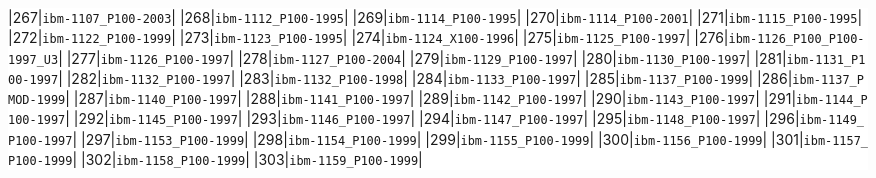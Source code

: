|267|`ibm-1107_P100-2003`|
|268|`ibm-1112_P100-1995`|
|269|`ibm-1114_P100-1995`|
|270|`ibm-1114_P100-2001`|
|271|`ibm-1115_P100-1995`|
|272|`ibm-1122_P100-1999`|
|273|`ibm-1123_P100-1995`|
|274|`ibm-1124_X100-1996`|
|275|`ibm-1125_P100-1997`|
|276|`ibm-1126_P100_P100-1997_U3`|
|277|`ibm-1126_P100-1997`|
|278|`ibm-1127_P100-2004`|
|279|`ibm-1129_P100-1997`|
|280|`ibm-1130_P100-1997`|
|281|`ibm-1131_P100-1997`|
|282|`ibm-1132_P100-1997`|
|283|`ibm-1132_P100-1998`|
|284|`ibm-1133_P100-1997`|
|285|`ibm-1137_P100-1999`|
|286|`ibm-1137_PMOD-1999`|
|287|`ibm-1140_P100-1997`|
|288|`ibm-1141_P100-1997`|
|289|`ibm-1142_P100-1997`|
|290|`ibm-1143_P100-1997`|
|291|`ibm-1144_P100-1997`|
|292|`ibm-1145_P100-1997`|
|293|`ibm-1146_P100-1997`|
|294|`ibm-1147_P100-1997`|
|295|`ibm-1148_P100-1997`|
|296|`ibm-1149_P100-1997`|
|297|`ibm-1153_P100-1999`|
|298|`ibm-1154_P100-1999`|
|299|`ibm-1155_P100-1999`|
|300|`ibm-1156_P100-1999`|
|301|`ibm-1157_P100-1999`|
|302|`ibm-1158_P100-1999`|
|303|`ibm-1159_P100-1999`|